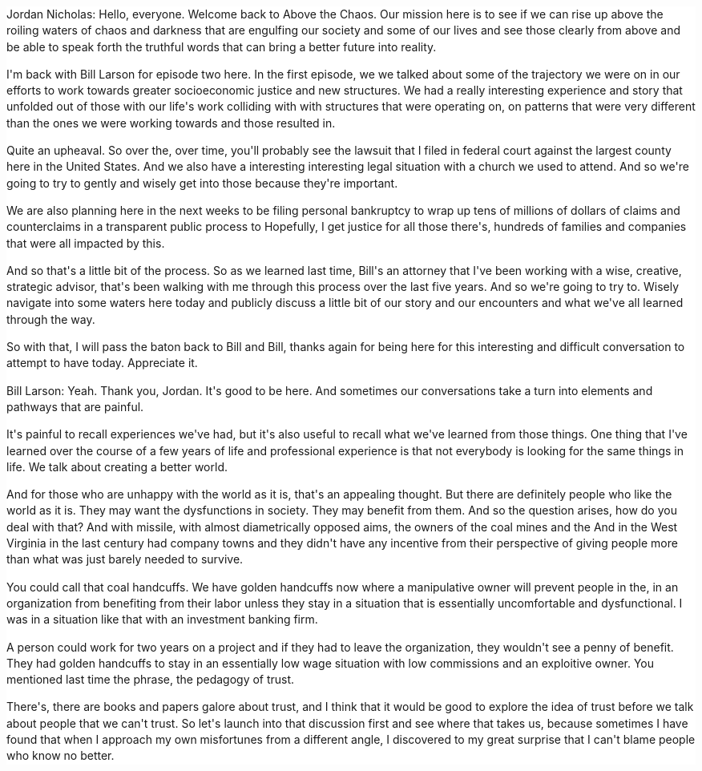 Jordan Nicholas: Hello, everyone. Welcome back to Above the Chaos. Our mission here is to see if we can rise up above the roiling waters of chaos and darkness that are engulfing our society and some of our lives and see those clearly from above and be able to speak forth the truthful words that can bring a better future into reality.

I'm back with Bill Larson for episode two here. In the first episode, we we talked about some of the trajectory we were on in our efforts to work towards greater socioeconomic justice and new structures. We had a really interesting experience and story that unfolded out of those with our life's work colliding with with structures that were operating on, on patterns that were very different than the ones we were working towards and those resulted in.

Quite an upheaval. So over the, over time, you'll probably see the lawsuit that I filed in federal court against the largest county here in the United States. And we also have a interesting interesting legal situation with a church we used to attend. And so we're going to try to gently and wisely get into those because they're important.

We are also planning here in the next weeks to be filing personal bankruptcy to wrap up tens of millions of dollars of claims and counterclaims in a transparent public process to Hopefully, I get justice for all those there's, hundreds of families and companies that were all impacted by this.

And so that's a little bit of the process. So as we learned last time, Bill's an attorney that I've been working with a wise, creative, strategic advisor, that's been walking with me through this process over the last five years. And so we're going to try to. Wisely navigate into some waters here today and publicly discuss a little bit of our story and our encounters and what we've all learned through the way.

So with that, I will pass the baton back to Bill and Bill, thanks again for being here for this interesting and difficult conversation to attempt to have today. Appreciate it. 

Bill Larson: Yeah. Thank you, Jordan. It's good to be here. And sometimes our conversations take a turn into elements and pathways that are painful.

It's painful to recall experiences we've had, but it's also useful to recall what we've learned from those things. One thing that I've learned over the course of a few years of life and professional experience is that not everybody is looking for the same things in life. We talk about creating a better world.

And for those who are unhappy with the world as it is, that's an appealing thought. But there are definitely people who like the world as it is. They may want the dysfunctions in society. They may benefit from them. And so the question arises, how do you deal with that? And with missile, with almost diametrically opposed aims, the owners of the coal mines and the And in the West Virginia in the last century had company towns and they didn't have any incentive from their perspective of giving people more than what was just barely needed to survive.

You could call that coal handcuffs. We have golden handcuffs now where a manipulative owner will prevent people in the, in an organization from benefiting from their labor unless they stay in a situation that is essentially uncomfortable and dysfunctional. I was in a situation like that with an investment banking firm.

A person could work for two years on a project and if they had to leave the organization, they wouldn't see a penny of benefit. They had golden handcuffs to stay in an essentially low wage situation with low commissions and an exploitive owner. You mentioned last time the phrase, the pedagogy of trust.

There's, there are books and papers galore about trust, and I think that it would be good to explore the idea of trust before we talk about people that we can't trust. So let's launch into that discussion first and see where that takes us, because sometimes I have found that when I approach my own misfortunes from a different angle, I discovered to my great surprise that I can't blame people who know no better.
